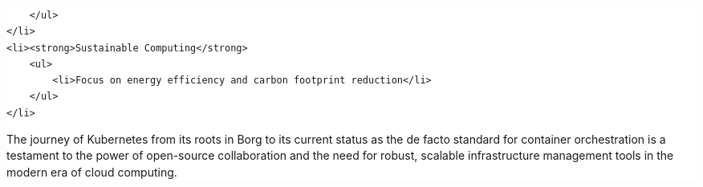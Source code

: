         </ul>
    </li>
    <li><strong>Sustainable Computing</strong>
        <ul>
            <li>Focus on energy efficiency and carbon footprint reduction</li>
        </ul>
    </li>
</ol>

<p>The journey of Kubernetes from its roots in Borg to its current status as the de facto standard for container orchestration is a testament to the power of open-source collaboration and the need for robust, scalable infrastructure management tools in the modern era of cloud computing.</p>

</body>
</html>
